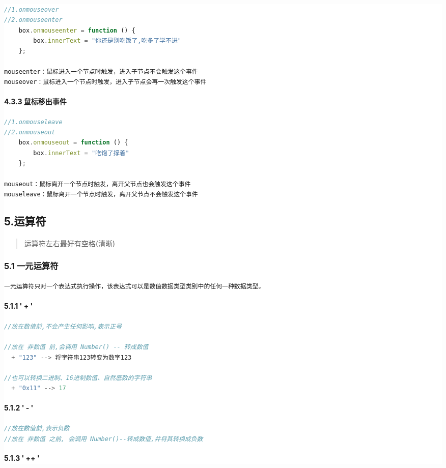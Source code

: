 ```javascript
//1.onmouseover
//2.onmouseenter
	box.onmouseenter = function () {
        box.innerText = "你还是别吃饭了,吃多了学不进"
    };

mouseenter：鼠标进入一个节点时触发，进入子节点不会触发这个事件
mouseover：鼠标进入一个节点时触发，进入子节点会再一次触发这个事件
```

#### 4.3.3 鼠标移出事件

```javascript
//1.onmouseleave
//2.onmouseout
	box.onmouseout = function () {
        box.innerText = "吃饱了撑着"
    };

mouseout：鼠标离开一个节点时触发，离开父节点也会触发这个事件
mouseleave：鼠标离开一个节点时触发，离开父节点不会触发这个事件
```

## 5.运算符

> 运算符左右最好有空格(清晰)

### 5.1 一元运算符

```
一元运算符只对一个表达式执行操作，该表达式可以是数值数据类型类别中的任何一种数据类型。
```

#### 5.1.1 ' + ' 

```javascript
//放在数值前,不会产生任何影响,表示正号

//放在 非数值 前,会调用 Number() -- 转成数值
  + "123" --> 将字符串123转变为数字123

//也可以转换二进制、16进制数值、自然底数的字符串
  + "0x11" --> 17
```

#### 5.1.2 ' - '

```javascript
//放在数值前,表示负数
//放在 非数值 之前, 会调用 Number()--转成数值,并将其转换成负数
```

#### 5.1.3 ' ++ '
